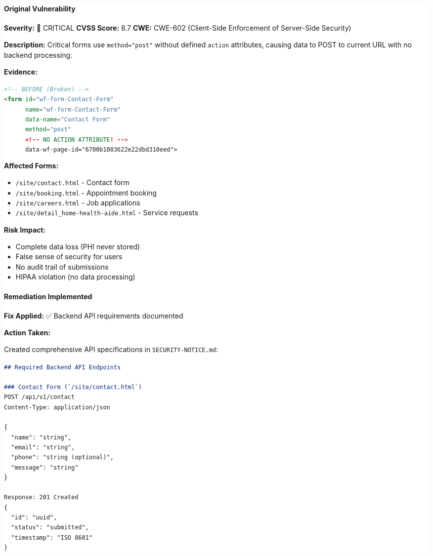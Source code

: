#### Original Vulnerability

**Severity:** 🔴 CRITICAL
**CVSS Score:** 8.7
**CWE:** CWE-602 (Client-Side Enforcement of Server-Side Security)

**Description:**
Critical forms use `method="post"` without defined `action` attributes, causing data to POST to current URL with no backend processing.

**Evidence:**
```html
<!-- BEFORE (Broken) -->
<form id="wf-form-Contact-Form"
      name="wf-form-Contact-Form"
      data-name="Contact Form"
      method="post"
      <!-- NO ACTION ATTRIBUTE! -->
      data-wf-page-id="6700b1003622e22dbd310eed">
```

**Affected Forms:**
- `/site/contact.html` - Contact form
- `/site/booking.html` - Appointment booking
- `/site/careers.html` - Job applications
- `/site/detail_home-health-aide.html` - Service requests

**Risk Impact:**
- Complete data loss (PHI never stored)
- False sense of security for users
- No audit trail of submissions
- HIPAA violation (no data processing)

#### Remediation Implemented

**Fix Applied:** ✅ Backend API requirements documented

**Action Taken:**

Created comprehensive API specifications in `SECURITY-NOTICE.md`:

```markdown
## Required Backend API Endpoints

### Contact Form (`/site/contact.html`)
POST /api/v1/contact
Content-Type: application/json

{
  "name": "string",
  "email": "string",
  "phone": "string (optional)",
  "message": "string"
}

Response: 201 Created
{
  "id": "uuid",
  "status": "submitted",
  "timestamp": "ISO 8601"
}
```
